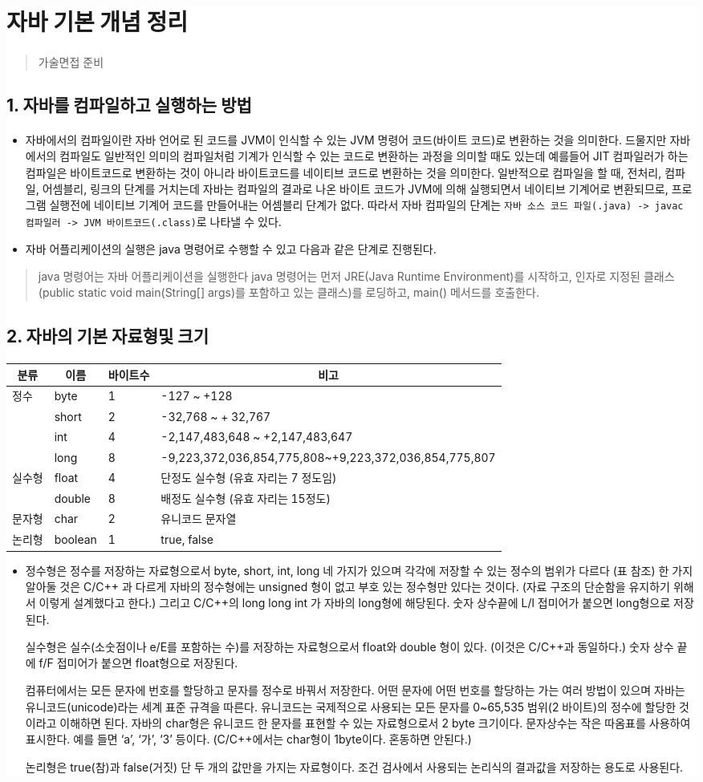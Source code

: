 # 자바 기본 개념 정리
> 가술면접 준비



## 1. 자바를 컴파일하고 실행하는 방법
- 자바에서의 컴파일이란 자바 언어로 된 코드를 JVM이 인식할 수 있는 JVM 명령어 코드(바이트 코드)로 변환하는 것을 의미한다.
드물지만 자바에서의 컴파일도 일반적인 의미의 컴파일처럼 기계가 인식할 수 있는 코드로 변환하는 과정을 의미할 때도 있는데 예를들어 JIT 컴파일러가 하는 컴파일은 바이트코드로 변환하는 것이 아니라 바이트코드를 네이티브 코드로 변환하는 것을 의미한다. 일반적으로 컴파일을 할 때, 전처리, 컴파일, 어셈블리, 링크의 단계를 거치는데  자바는 컴파일의 결과로 나온 바이트 코드가 JVM에 의해 실행되면서 네이티브 기계어로 변환되므로, 프로그램 실행전에 네이티브 기계어 코드를 만들어내는 어셈블리 단계가 없다. 따라서  자바 컴파일의 단계는 `자바 소스 코드 파일(.java) -> javac 컴파일러 -> JVM 바이트코드(.class)`로 나타낼 수 있다. 

- 자바 어플리케이션의 실행은 java 명령어로 수행할 수 있고 다음과 같은 단계로 진행된다. 
> java 명령어는 자바 어플리케이션을 실행한다
> java 명령어는 먼저 JRE(Java Runtime Environment)를 시작하고,
인자로 지정된 클래스(public static void main(String[] args)를 포함하고 있는 클래스)를 로딩하고,
> main() 메서드를 호출한다.

 
## 2. 자바의 기본 자료형및 크기

| 분류 | 이름        |바이트수 |비고 |
|------|---------|--------|-----|
|   정수   | byte   |        1     | 	-127 ~ +128      |
|        |  short   |2   |	-32,768 ~ + 32,767             |       |
| |int |4|	-2,147,483,648 ~ +2,147,483,647|
| |long|8|	-9,223,372,036,854,775,808~+9,223,372,036,854,775,807|
| 실수형|float|4|단정도 실수형 (유효 자리는 7 정도임)|
| |double|8|배정도 실수형 (유효 자리는 15정도)|
| 문자형|char|2|유니코드 문자열|
| 논리형|boolean|1|true, false|



- 정수형은 정수를 저장하는 자료형으로서 byte, short, int, long 네 가지가 있으며 각각에 저장할 수 있는 정수의 범위가 다르다 (표  참조) 한 가지 알아둘 것은 C/C++ 과 다르게 자바의 정수형에는 unsigned 형이 없고 부호 있는 정수형만 있다는 것이다. (자료 구조의 단순함을 유지하기 위해서 이렇게 설계했다고 한다.) 그리고 C/C++의 long long int 가 자바의 long형에 해당된다. 숫자 상수끝에 L/l 접미어가 붙으면 long형으로 저장된다.

  실수형은 실수(소숫점이나 e/E를 포함하는 수)를 저장하는 자료형으로서 float와 double 형이 있다. (이것은 C/C++과 동일하다.) 숫자 상수 끝에 f/F 접미어가 붙으면 float형으로 저장된다.

  컴퓨터에서는 모든 문자에 번호를 할당하고 문자를 정수로 바꿔서 저장한다. 어떤 문자에 어떤 번호를 할당하는 가는 여러 방법이 있으며 자바는 유니코드(unicode)라는 세계 표준 규격을 따른다. 유니코드는 국제적으로 사용되는 모든 문자를 0~65,535 범위(2 바이트)의 정수에 할당한 것이라고 이해하면 된다. 자바의 char형은 유니코드 한 문자를 표현할 수 있는 자료형으로서 2 byte 크기이다. 문자상수는 작은 따옴표를 사용하여 표시한다. 예를 들면 ‘a’, ‘가’, ‘3’ 등이다. (C/C++에서는 char형이 1byte이다. 혼동하면 안된다.)

  논리형은 true(참)과 false(거짓) 단 두 개의 값만을 가지는 자료형이다. 조건 검사에서 사용되는 논리식의 결과값을 저장하는 용도로 사용된다.
